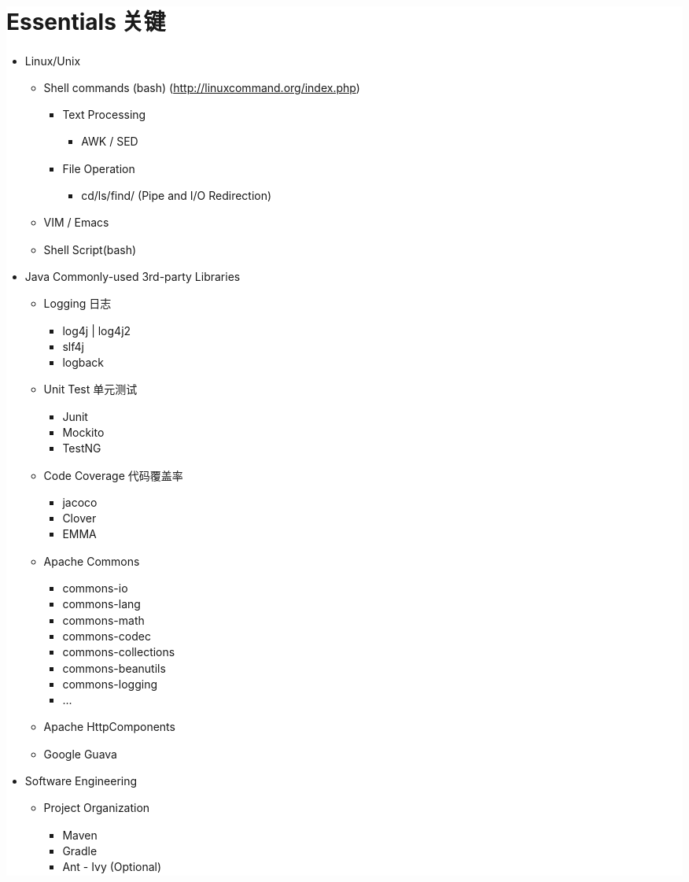 # Essentials 关键

- Linux/Unix

  - Shell commands (bash) (<http://linuxcommand.org/index.php>)

    - Text Processing

      - AWK / SED

    - File Operation

      - cd/ls/find/ (Pipe and I/O Redirection)

  - VIM / Emacs

  - Shell Script(bash)

- Java Commonly-used 3rd-party Libraries

  - Logging 日志

    - log4j | log4j2
    - slf4j
    - logback

  - Unit Test 单元测试

    - Junit
    - Mockito
    - TestNG

  - Code Coverage 代码覆盖率

    - jacoco
    - Clover
    - EMMA

  - Apache Commons

    - commons-io
    - commons-lang
    - commons-math
    - commons-codec
    - commons-collections
    - commons-beanutils
    - commons-logging
    - ...

  - Apache HttpComponents

  - Google Guava

- Software Engineering

  - Project Organization

    - Maven
    - Gradle
    - Ant - Ivy (Optional)
